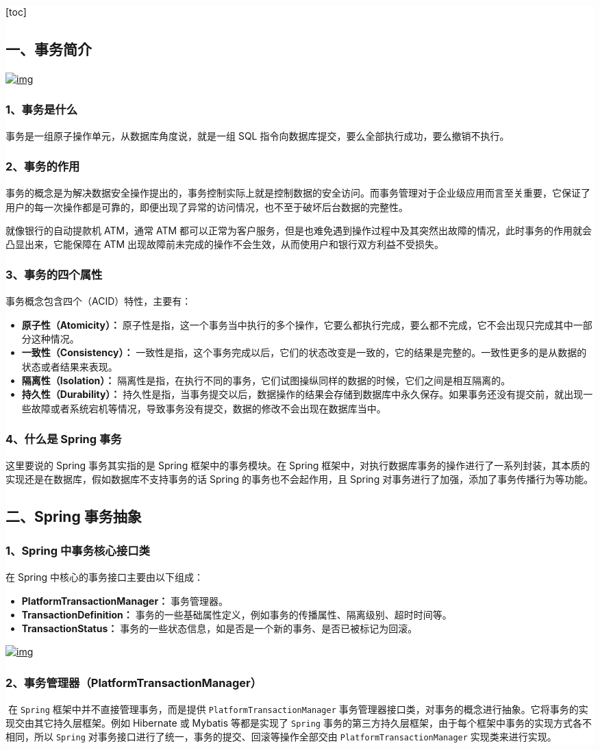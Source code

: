 [toc]

## 一、事务简介

[![img](https://mydlq-club.oss-cn-beijing.aliyuncs.com/images/springboot-transaction-1002.png?x-oss-process=style/shuiyin)](https://mydlq-club.oss-cn-beijing.aliyuncs.com/images/springboot-transaction-1002.png?x-oss-process=style/shuiyin)

### 1、事务是什么

事务是一组原子操作单元，从数据库角度说，就是一组 SQL 指令向数据库提交，要么全部执行成功，要么撤销不执行。

### 2、事务的作用

​    事务的概念是为解决数据安全操作提出的，事务控制实际上就是控制数据的安全访问。而事务管理对于企业级应用而言至关重要，它保证了用户的每一次操作都是可靠的，即便出现了异常的访问情况，也不至于破坏后台数据的完整性。

就像银行的自动提款机 ATM，通常 ATM 都可以正常为客户服务，但是也难免遇到操作过程中及其突然出故障的情况，此时事务的作用就会凸显出来，它能保障在 ATM 出现故障前未完成的操作不会生效，从而使用户和银行双方利益不受损失。

### 3、事务的四个属性

事务概念包含四个（ACID）特性，主要有：

- **原子性（Atomicity）：** 原子性是指，这一个事务当中执行的多个操作，它要么都执行完成，要么都不完成，它不会出现只完成其中一部分这种情况。
- **一致性（Consistency）：** 一致性是指，这个事务完成以后，它们的状态改变是一致的，它的结果是完整的。一致性更多的是从数据的状态或者结果来表现。
- **隔离性（Isolation）：** 隔离性是指，在执行不同的事务，它们试图操纵同样的数据的时候，它们之间是相互隔离的。
- **持久性（Durability）：** 持久性是指，当事务提交以后，数据操作的结果会存储到数据库中永久保存。如果事务还没有提交前，就出现一些故障或者系统宕机等情况，导致事务没有提交，数据的修改不会出现在数据库当中。

### 4、什么是 Spring 事务

这里要说的 Spring 事务其实指的是 Spring 框架中的事务模块。在 Spring 框架中，对执行数据库事务的操作进行了一系列封装，其本质的实现还是在数据库，假如数据库不支持事务的话 Spring 的事务也不会起作用，且 Spring 对事务进行了加强，添加了事务传播行为等功能。

## 二、Spring 事务抽象

### 1、Spring 中事务核心接口类

在 Spring 中核心的事务接口主要由以下组成：

- **PlatformTransactionManager：** 事务管理器。
- **TransactionDefinition：** 事务的一些基础属性定义，例如事务的传播属性、隔离级别、超时时间等。
- **TransactionStatus：** 事务的一些状态信息，如是否是一个新的事务、是否已被标记为回滚。

[![img](https://mydlq-club.oss-cn-beijing.aliyuncs.com/images/springboot-transaction-1003.png?x-oss-process=style/shuiyin)](https://mydlq-club.oss-cn-beijing.aliyuncs.com/images/springboot-transaction-1003.png?x-oss-process=style/shuiyin)

### 2、事务管理器（PlatformTransactionManager）

​    在 `Spring` 框架中并不直接管理事务，而是提供 `PlatformTransactionManager` 事务管理器接口类，对事务的概念进行抽象。它将事务的实现交由其它持久层框架。例如 Hibernate 或 Mybatis 等都是实现了 `Spring` 事务的第三方持久层框架，由于每个框架中事务的实现方式各不相同，所以 `Spring` 对事务接口进行了统一，事务的提交、回滚等操作全部交由 `PlatformTransactionManager` 实现类来进行实现。

